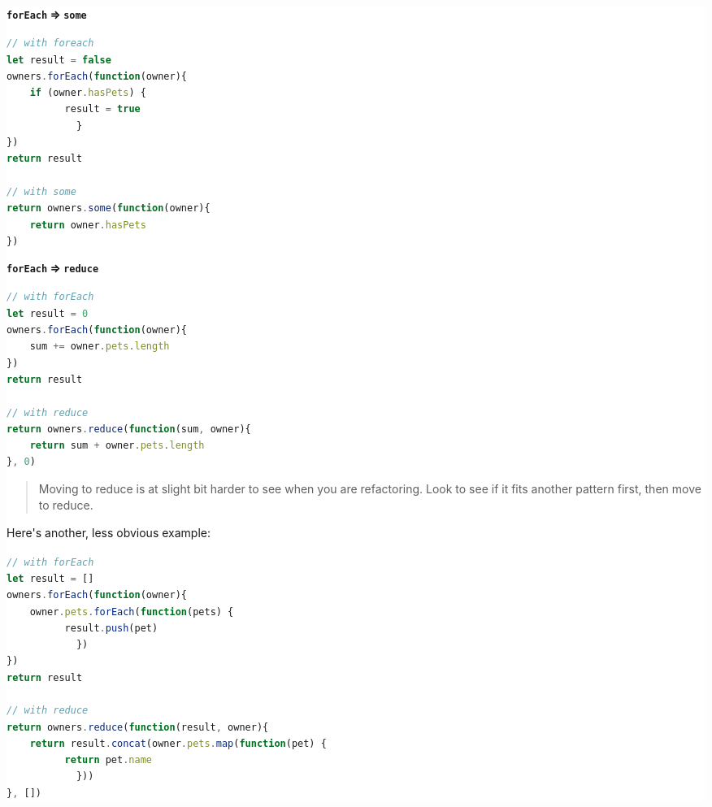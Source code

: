   **`forEach` => `some`**

  ```js
  // with foreach
  let result = false
  owners.forEach(function(owner){
      if (owner.hasPets) {
            result = true
              }
  })
  return result

  // with some
  return owners.some(function(owner){
      return owner.hasPets
  })
  ```

  **`forEach` => `reduce`**

  ```js
  // with forEach
  let result = 0
  owners.forEach(function(owner){
      sum += owner.pets.length
  })
  return result

  // with reduce
  return owners.reduce(function(sum, owner){
      return sum + owner.pets.length
  }, 0)
  ```

  > Moving to reduce is at slight bit harder to see when you are refactoring.  Look to see if it fits another pattern first, then move to reduce.

  Here's another, less obvious example:

  ```js
  // with forEach
  let result = []
  owners.forEach(function(owner){
      owner.pets.forEach(function(pets) {
            result.push(pet)
              })
  })
  return result

  // with reduce
  return owners.reduce(function(result, owner){
      return result.concat(owner.pets.map(function(pet) {
            return pet.name
              }))
  }, [])
  ```
